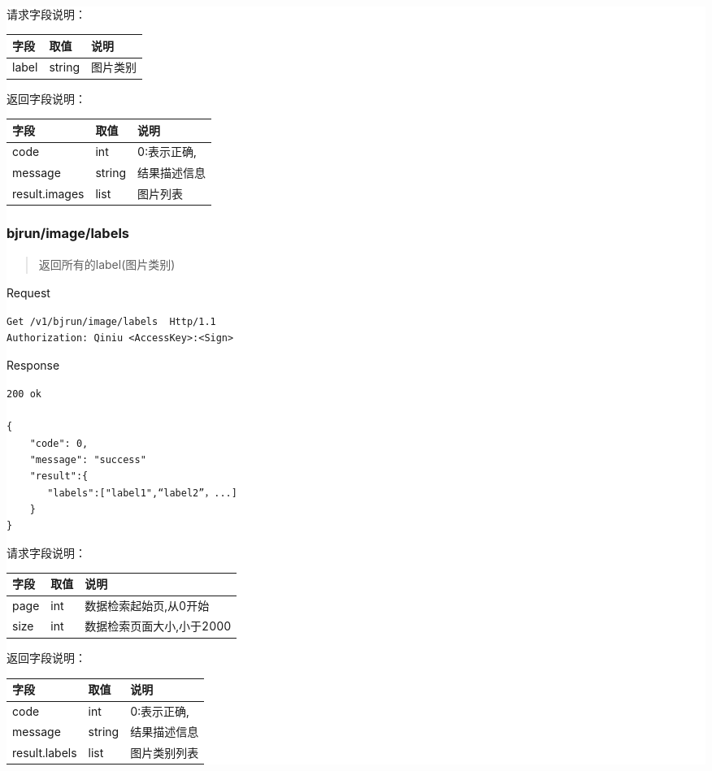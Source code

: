 请求字段说明：

|字段|取值|说明|
|:---|:---|:---|
|label|string|图片类别|

返回字段说明：

|字段|取值|说明|
|:---|:---|:---|
|code|int|0:表示正确, |
|message|string|结果描述信息|
|result.images|list|图片列表|


### bjrun/image/labels

> 返回所有的label(图片类别)

Request

```
Get /v1/bjrun/image/labels  Http/1.1
Authorization: Qiniu <AccessKey>:<Sign>

```

Response

```
200 ok

{
	"code": 0,
	"message": "success"
	"result":{
	   "labels":["label1",“label2”，...]
    }
}
```

请求字段说明：

|字段|取值|说明|
|:---|:---|:---|
|page|int|数据检索起始页,从0开始|
|size|int|数据检索页面大小,小于2000|

返回字段说明：

|字段|取值|说明|
|:---|:---|:---|
|code|int|0:表示正确, |
|message|string|结果描述信息|
|result.labels|list|图片类别列表|
